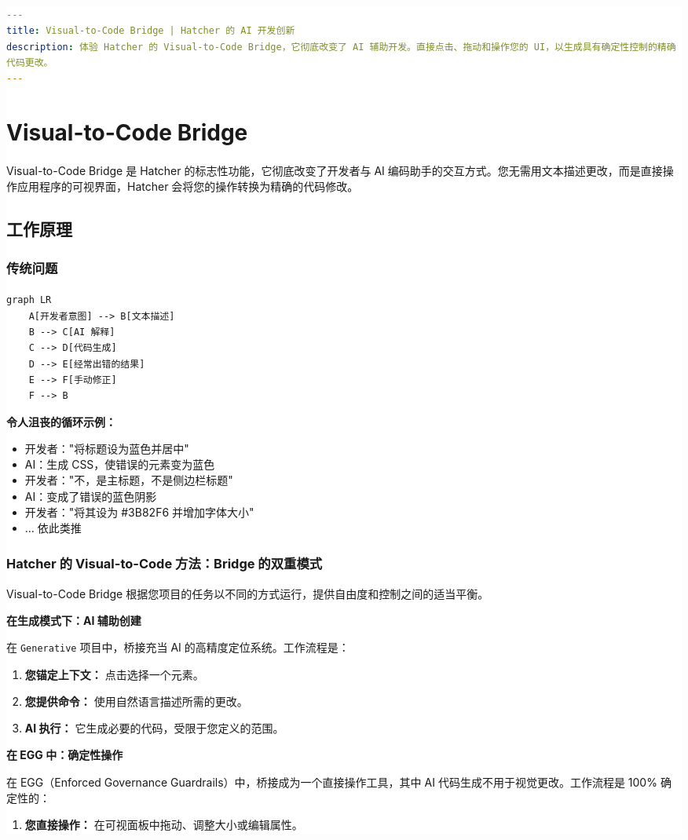 ```yaml
---
title: Visual-to-Code Bridge | Hatcher 的 AI 开发创新
description: 体验 Hatcher 的 Visual-to-Code Bridge，它彻底改变了 AI 辅助开发。直接点击、拖动和操作您的 UI，以生成具有确定性控制的精确代码更改。
---
```


# Visual-to-Code Bridge

Visual-to-Code Bridge 是 Hatcher 的标志性功能，它彻底改变了开发者与 AI 编码助手的交互方式。您无需用文本描述更改，而是直接操作应用程序的可视界面，Hatcher 会将您的操作转换为精确的代码修改。

## 工作原理

### 传统问题

```mermaid
graph LR
    A[开发者意图] --> B[文本描述]
    B --> C[AI 解释]
    C --> D[代码生成]
    D --> E[经常出错的结果]
    E --> F[手动修正]
    F --> B
```

**令人沮丧的循环示例：**

- 开发者："将标题设为蓝色并居中"
- AI：生成 CSS，使错误的元素变为蓝色
- 开发者："不，是主标题，不是侧边栏标题"
- AI：变成了错误的蓝色阴影
- 开发者："将其设为 #3B82F6 并增加字体大小"
- ... 依此类推

### Hatcher 的 Visual-to-Code 方法：Bridge 的双重模式

Visual-to-Code Bridge 根据您项目的任务以不同的方式运行，提供自由度和控制之间的适当平衡。

**在生成模式下：AI 辅助创建**

在 `Generative` 项目中，桥接充当 AI 的高精度定位系统。工作流程是：

1. **您锚定上下文：** 点击选择一个元素。

2. **您提供命令：** 使用自然语言描述所需的更改。

3. **AI 执行：** 它生成必要的代码，受限于您定义的范围。

**在 EGG 中：确定性操作**

在 EGG（Enforced Governance Guardrails）中，桥接成为一个直接操作工具，其中 AI 代码生成不用于视觉更改。工作流程是 100% 确定性的：

1. **您直接操作：** 在可视面板中拖动、调整大小或编辑属性。
